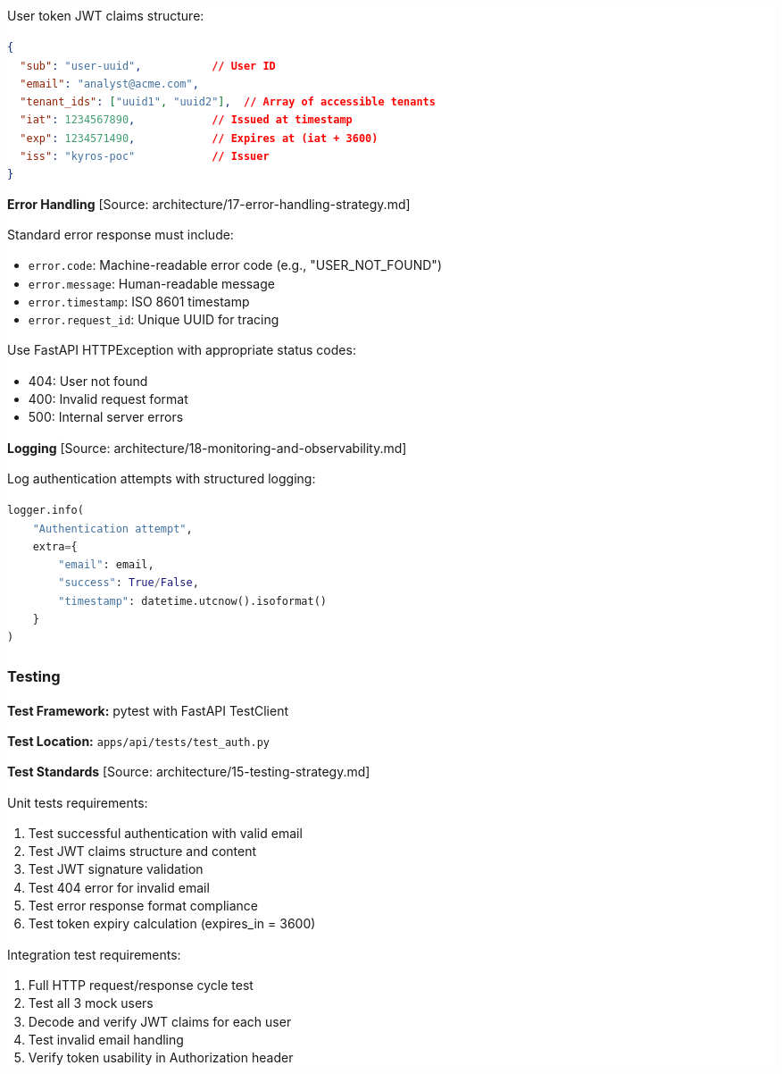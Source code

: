 User token JWT claims structure:
```json
{
  "sub": "user-uuid",           // User ID
  "email": "analyst@acme.com",
  "tenant_ids": ["uuid1", "uuid2"],  // Array of accessible tenants
  "iat": 1234567890,            // Issued at timestamp
  "exp": 1234571490,            // Expires at (iat + 3600)
  "iss": "kyros-poc"            // Issuer
}
```

**Error Handling** [Source: architecture/17-error-handling-strategy.md]

Standard error response must include:
- `error.code`: Machine-readable error code (e.g., "USER_NOT_FOUND")
- `error.message`: Human-readable message
- `error.timestamp`: ISO 8601 timestamp
- `error.request_id`: Unique UUID for tracing

Use FastAPI HTTPException with appropriate status codes:
- 404: User not found
- 400: Invalid request format
- 500: Internal server errors

**Logging** [Source: architecture/18-monitoring-and-observability.md]

Log authentication attempts with structured logging:
```python
logger.info(
    "Authentication attempt",
    extra={
        "email": email,
        "success": True/False,
        "timestamp": datetime.utcnow().isoformat()
    }
)
```

### Testing

**Test Framework:** pytest with FastAPI TestClient

**Test Location:** `apps/api/tests/test_auth.py`

**Test Standards** [Source: architecture/15-testing-strategy.md]

Unit tests requirements:
1. Test successful authentication with valid email
2. Test JWT claims structure and content
3. Test JWT signature validation
4. Test 404 error for invalid email
5. Test error response format compliance
6. Test token expiry calculation (expires_in = 3600)

Integration test requirements:
1. Full HTTP request/response cycle test
2. Test all 3 mock users
3. Decode and verify JWT claims for each user
4. Test invalid email handling
5. Verify token usability in Authorization header

